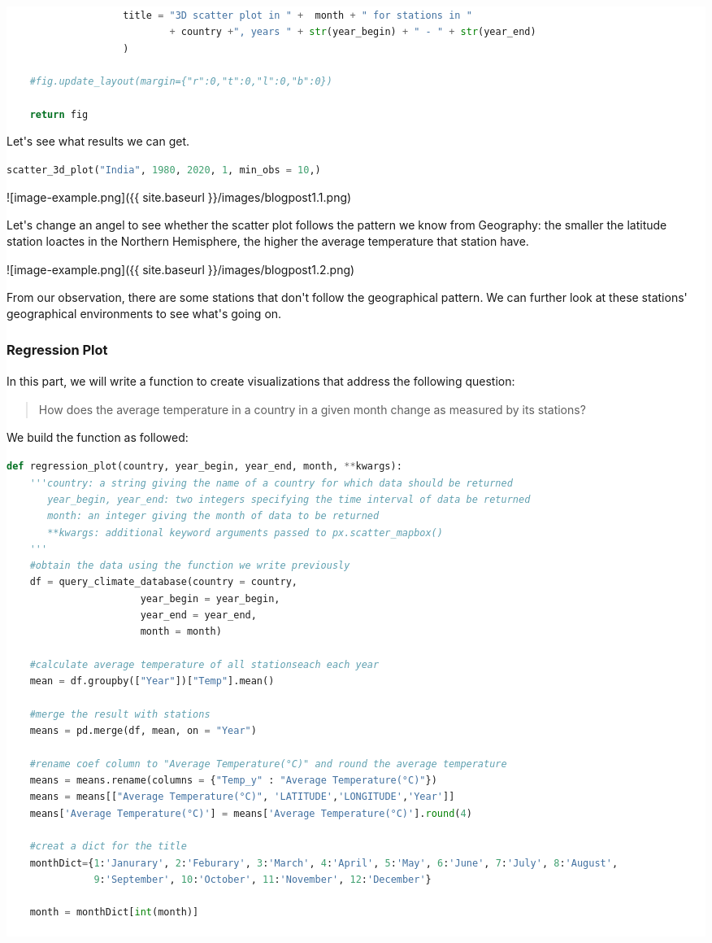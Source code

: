 ```python
                    title = "3D scatter plot in " +  month + " for stations in "
                            + country +", years " + str(year_begin) + " - " + str(year_end)
                    )

    #fig.update_layout(margin={"r":0,"t":0,"l":0,"b":0})

    return fig
```

Let's see what results we can get.

```python
scatter_3d_plot("India", 1980, 2020, 1, min_obs = 10,)
```
![image-example.png]({{ site.baseurl }}/images/blogpost1.1.png)

Let's change an angel to see whether the scatter plot follows the pattern we know from Geography: the smaller the latitude station loactes in the Northern Hemisphere, the higher the average temperature that station have.

![image-example.png]({{ site.baseurl }}/images/blogpost1.2.png)

From our observation, there are some stations that don't follow the geographical pattern. We can further look at these stations' geographical environments to see what's going on.

### Regression Plot

In this part, we will write a function to create visualizations that address the following question: 

> How does the average temperature in a country in a given month change as measured by its stations?

We build the function as followed:

```python
def regression_plot(country, year_begin, year_end, month, **kwargs):
    '''country: a string giving the name of a country for which data should be returned
       year_begin, year_end: two integers specifying the time interval of data be returned
       month: an integer giving the month of data to be returned
       **kwargs: additional keyword arguments passed to px.scatter_mapbox() 
    '''
    #obtain the data using the function we write previously
    df = query_climate_database(country = country, 
                       year_begin = year_begin, 
                       year_end = year_end,
                       month = month)
    
    #calculate average temperature of all stationseach each year
    mean = df.groupby(["Year"])["Temp"].mean()
    
    #merge the result with stations
    means = pd.merge(df, mean, on = "Year")
    
    #rename coef column to "Average Temperature(°C)" and round the average temperature
    means = means.rename(columns = {"Temp_y" : "Average Temperature(°C)"})
    means = means[["Average Temperature(°C)", 'LATITUDE','LONGITUDE','Year']]
    means['Average Temperature(°C)'] = means['Average Temperature(°C)'].round(4)
    
    #creat a dict for the title
    monthDict={1:'Janurary', 2:'Feburary', 3:'March', 4:'April', 5:'May', 6:'June', 7:'July', 8:'August', 
               9:'September', 10:'October', 11:'November', 12:'December'}
    
    month = monthDict[int(month)]
    
```